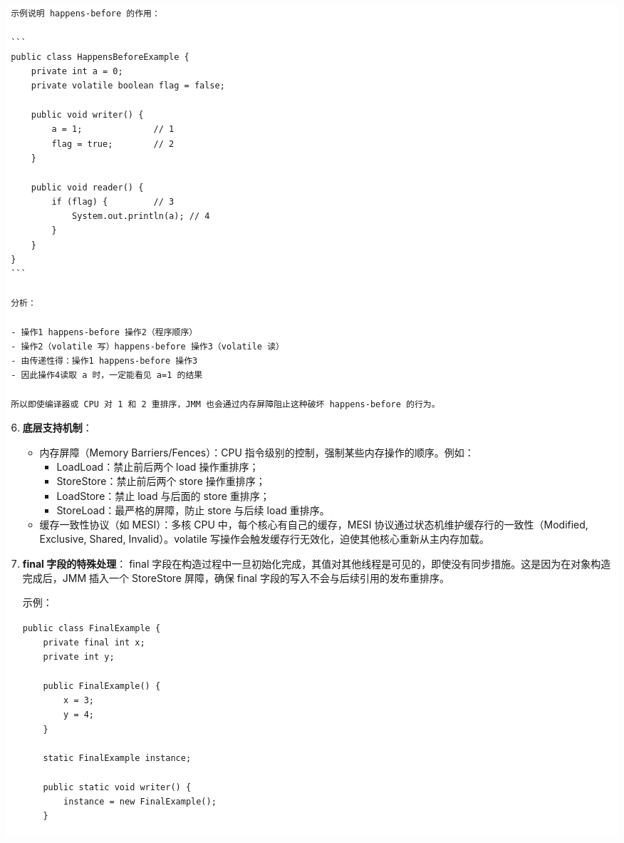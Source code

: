      示例说明 happens-before 的作用：

     ```
     public class HappensBeforeExample {
         private int a = 0;
         private volatile boolean flag = false;
     
         public void writer() {
             a = 1;              // 1
             flag = true;        // 2
         }
     
         public void reader() {
             if (flag) {         // 3
                 System.out.println(a); // 4
             }
         }
     }
     ```

     分析：

     - 操作1 happens-before 操作2（程序顺序）
     - 操作2（volatile 写）happens-before 操作3（volatile 读）
     - 由传递性得：操作1 happens-before 操作3
     - 因此操作4读取 a 时，一定能看见 a=1 的结果

     所以即使编译器或 CPU 对 1 和 2 重排序，JMM 也会通过内存屏障阻止这种破坏 happens-before 的行为。

  6. **底层支持机制**：

     - 内存屏障（Memory Barriers/Fences）：CPU 指令级别的控制，强制某些内存操作的顺序。例如：
       - LoadLoad：禁止前后两个 load 操作重排序；
       - StoreStore：禁止前后两个 store 操作重排序；
       - LoadStore：禁止 load 与后面的 store 重排序；
       - StoreLoad：最严格的屏障，防止 store 与后续 load 重排序。
     - 缓存一致性协议（如 MESI）：多核 CPU 中，每个核心有自己的缓存，MESI 协议通过状态机维护缓存行的一致性（Modified, Exclusive, Shared, Invalid）。volatile 写操作会触发缓存行无效化，迫使其他核心重新从主内存加载。

  7. **final 字段的特殊处理**： final 字段在构造过程中一旦初始化完成，其值对其他线程是可见的，即使没有同步措施。这是因为在对象构造完成后，JMM 插入一个 StoreStore 屏障，确保 final 字段的写入不会与后续引用的发布重排序。

     示例：

     ```
     public class FinalExample {
         private final int x;
         private int y;
     
         public FinalExample() {
             x = 3;
             y = 4;
         }
     
         static FinalExample instance;
     
         public static void writer() {
             instance = new FinalExample();
         }
     